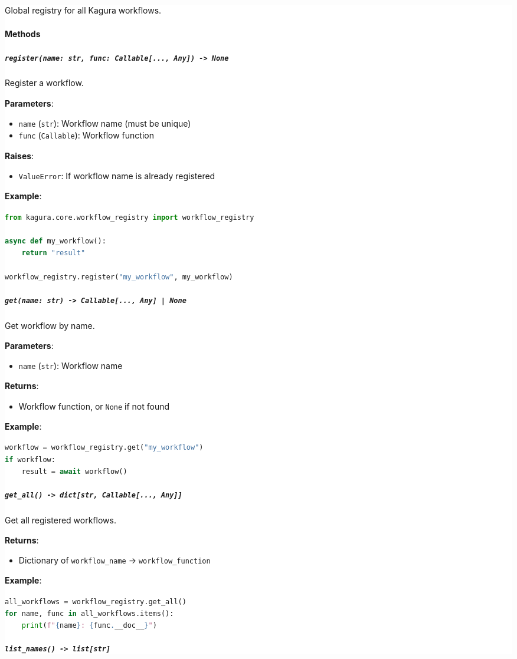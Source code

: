Global registry for all Kagura workflows.

#### Methods

##### `register(name: str, func: Callable[..., Any]) -> None`

Register a workflow.

**Parameters**:
- `name` (`str`): Workflow name (must be unique)
- `func` (`Callable`): Workflow function

**Raises**:
- `ValueError`: If workflow name is already registered

**Example**:
```python
from kagura.core.workflow_registry import workflow_registry

async def my_workflow():
    return "result"

workflow_registry.register("my_workflow", my_workflow)
```

##### `get(name: str) -> Callable[..., Any] | None`

Get workflow by name.

**Parameters**:
- `name` (`str`): Workflow name

**Returns**:
- Workflow function, or `None` if not found

**Example**:
```python
workflow = workflow_registry.get("my_workflow")
if workflow:
    result = await workflow()
```

##### `get_all() -> dict[str, Callable[..., Any]]`

Get all registered workflows.

**Returns**:
- Dictionary of `workflow_name` → `workflow_function`

**Example**:
```python
all_workflows = workflow_registry.get_all()
for name, func in all_workflows.items():
    print(f"{name}: {func.__doc__}")
```

##### `list_names() -> list[str]`
